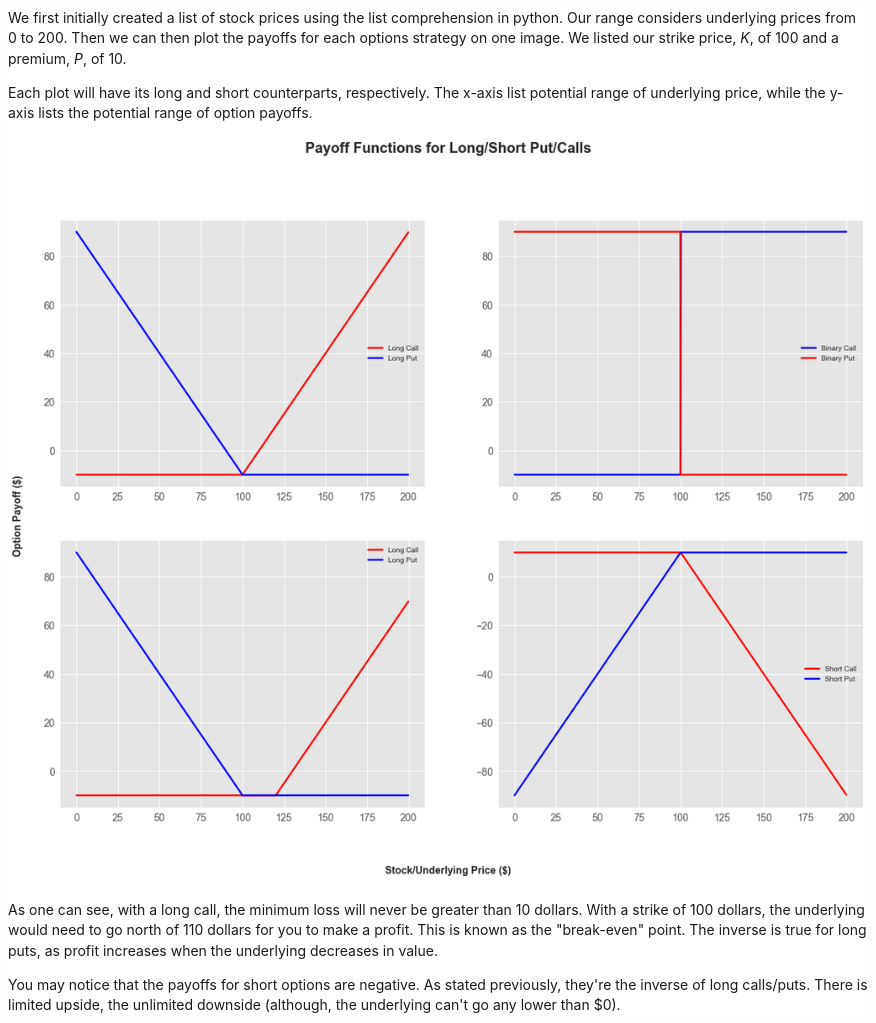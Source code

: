 We first initially created a list of stock prices using the list comprehension in python. Our range considers underlying prices from 0 to 200. Then we can then plot the payoffs for each options strategy on one image. We listed our strike price, $K$, of 100 and a premium, $P$, of 10.

Each plot will have its long and short counterparts, respectively. The x-axis list potential range of underlying price, while the y-axis lists the potential range of option payoffs.

![Options Payoffs](options_payoffs.png)

As one can see, with a long call, the minimum loss will never be greater than 10 dollars. With a strike of 100 dollars, the underlying would need to go north of 110 dollars for you to make a profit. This is known as the "break-even" point. The inverse is true for long puts, as profit increases when the underlying decreases in value.

You may notice that the payoffs for short options are negative. As stated previously, they're the inverse of long calls/puts. There is limited upside, the unlimited downside (although, the underlying can't go any lower than $0).
